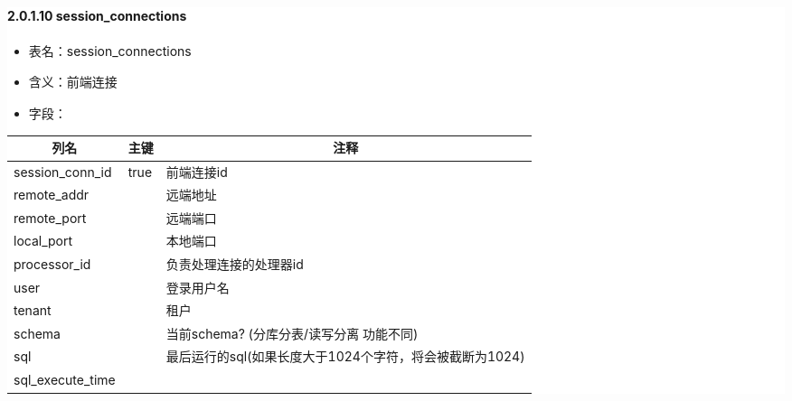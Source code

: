 
#### 2.0.1.10 session_connections
* 表名：session_connections

* 含义：前端连接

* 字段：

<table>
<thead>
  <tr>
    <th>列名</th>
    <th>主键</th>
    <th>注释</th>
  </tr>
</thead>
<tbody>
  <tr>
    <td>session_conn_id</td>
    <td>true</td>
    <td>前端连接id</td>
  </tr>
  <tr>
    <td>remote_addr</td>
    <td></td>
    <td>远端地址</td>
  </tr>
  <tr>
    <td>remote_port</td>
    <td></td>
    <td>远端端口</td>
  </tr>
  <tr>
    <td>local_port</td>
    <td></td>
    <td>本地端口</td>
  </tr>
  <tr>
    <td>processor_id</td>
    <td></td>
    <td>负责处理连接的处理器id</td>
  </tr>
  <tr>
    <td>user</td>
    <td></td>
    <td>登录用户名</td>
  </tr>
  <tr>
    <td>tenant</td>
    <td></td>
    <td>租户</td>
  </tr>
  <tr>
    <td>schema</td>
    <td></td>
    <td>当前schema? (分库分表/读写分离 功能不同)</td>
  </tr>
  <tr>
    <td>sql</td>
    <td></td>
    <td>最后运行的sql(如果长度大于1024个字符，将会被截断为1024)</td>
  </tr>
  <tr>
    <td>sql_execute_time</td>
    <td></td>